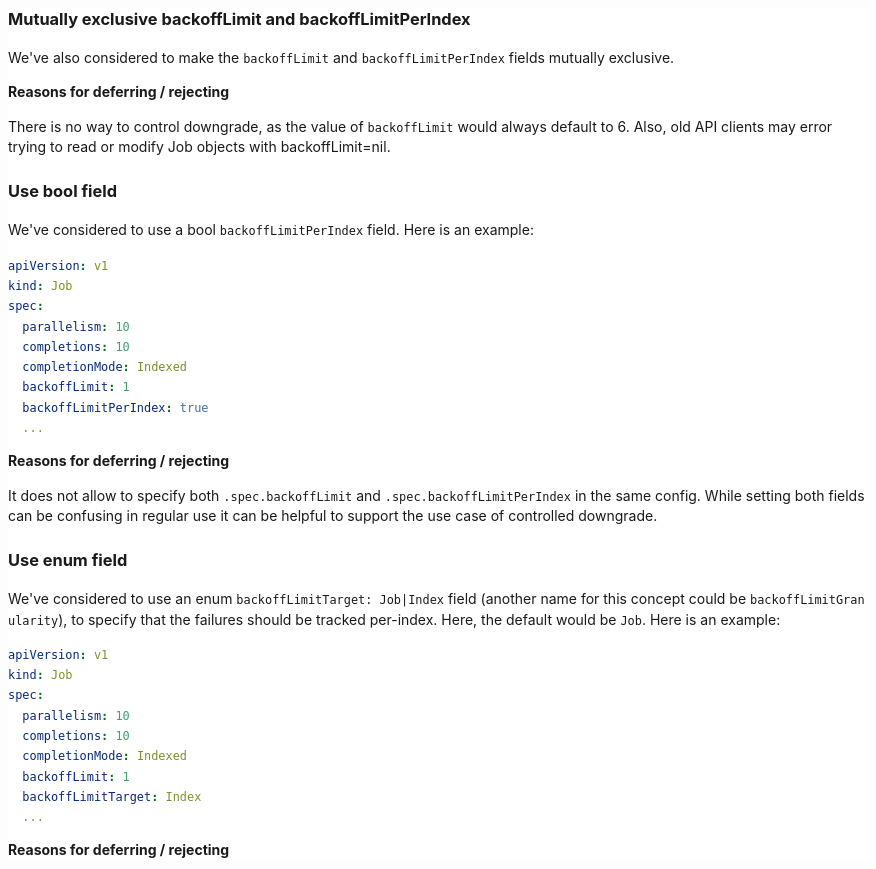 ### Mutually exclusive backoffLimit and backoffLimitPerIndex

We've also considered to make the `backoffLimit` and `backoffLimitPerIndex`
fields mutually exclusive.

**Reasons for deferring / rejecting**

There is no way to control downgrade, as the value of `backoffLimit` would
always default to 6. Also, old API clients may error trying to read or modify
Job objects with backoffLimit=nil.

### Use bool field

We've considered to use a bool `backoffLimitPerIndex` field. Here is an example:


```yaml
apiVersion: v1
kind: Job
spec:
  parallelism: 10
  completions: 10
  completionMode: Indexed
  backoffLimit: 1
  backoffLimitPerIndex: true
  ...
```

**Reasons for deferring / rejecting**

It does not allow to specify both `.spec.backoffLimit` and `.spec.backoffLimitPerIndex`
in the same config. While setting both fields can be confusing in regular use
it can be helpful to support the use case of controlled downgrade.

### Use enum field

We've considered to use an enum `backoffLimitTarget: Job|Index` field (another
name for this concept could be `backoffLimitGranularity`), to specify that the
failures should be tracked per-index. Here, the default would be `Job`. Here is
an example:


```yaml
apiVersion: v1
kind: Job
spec:
  parallelism: 10
  completions: 10
  completionMode: Indexed
  backoffLimit: 1
  backoffLimitTarget: Index
  ...
```

**Reasons for deferring / rejecting**
